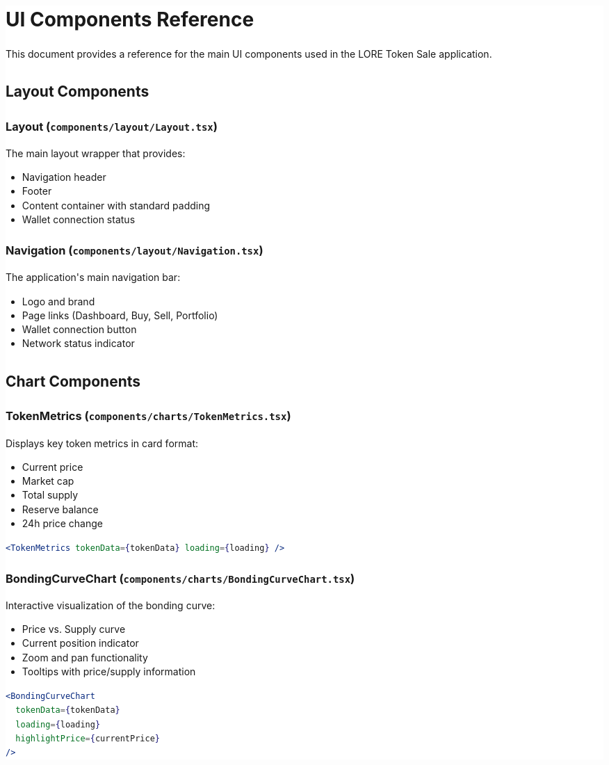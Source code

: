 # UI Components Reference

This document provides a reference for the main UI components used in the LORE Token Sale application.

## Layout Components

### Layout (`components/layout/Layout.tsx`)

The main layout wrapper that provides:
- Navigation header
- Footer
- Content container with standard padding
- Wallet connection status

### Navigation (`components/layout/Navigation.tsx`)

The application's main navigation bar:
- Logo and brand
- Page links (Dashboard, Buy, Sell, Portfolio)
- Wallet connection button
- Network status indicator

## Chart Components

### TokenMetrics (`components/charts/TokenMetrics.tsx`)

Displays key token metrics in card format:
- Current price
- Market cap
- Total supply
- Reserve balance
- 24h price change

```jsx
<TokenMetrics tokenData={tokenData} loading={loading} />
```

### BondingCurveChart (`components/charts/BondingCurveChart.tsx`)

Interactive visualization of the bonding curve:
- Price vs. Supply curve
- Current position indicator
- Zoom and pan functionality
- Tooltips with price/supply information

```jsx
<BondingCurveChart 
  tokenData={tokenData} 
  loading={loading} 
  highlightPrice={currentPrice} 
/>
```
